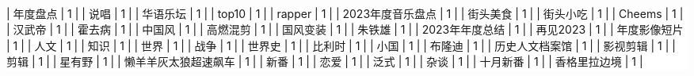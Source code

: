 | 年度盘点 | 1 |
| 说唱 | 1 |
| 华语乐坛 | 1 |
| top10 | 1 |
| rapper | 1 |
| 2023年度音乐盘点 | 1 |
| 街头美食 | 1 |
| 街头小吃 | 1 |
| Cheems | 1 |
| 汉武帝 | 1 |
| 霍去病 | 1 |
| 中国风 | 1 |
| 高燃混剪 | 1 |
| 国风变装 | 1 |
| 朱铁雄 | 1 |
| 2023年年度总结 | 1 |
| 再见2023 | 1 |
| 年度影像短片 | 1 |
| 人文 | 1 |
| 知识 | 1 |
| 世界 | 1 |
| 战争 | 1 |
| 世界史 | 1 |
| 比利时 | 1 |
| 小国 | 1 |
| 布隆迪 | 1 |
| 历史人文档案馆 | 1 |
| 影视剪辑 | 1 |
| 剪辑 | 1 |
| 星有野 | 1 |
| 懒羊羊灰太狼超速飙车 | 1 |
| 新番 | 1 |
| 恋爱 | 1 |
| 泛式 | 1 |
| 杂谈 | 1 |
| 十月新番 | 1 |
| 香格里拉边境 | 1 |